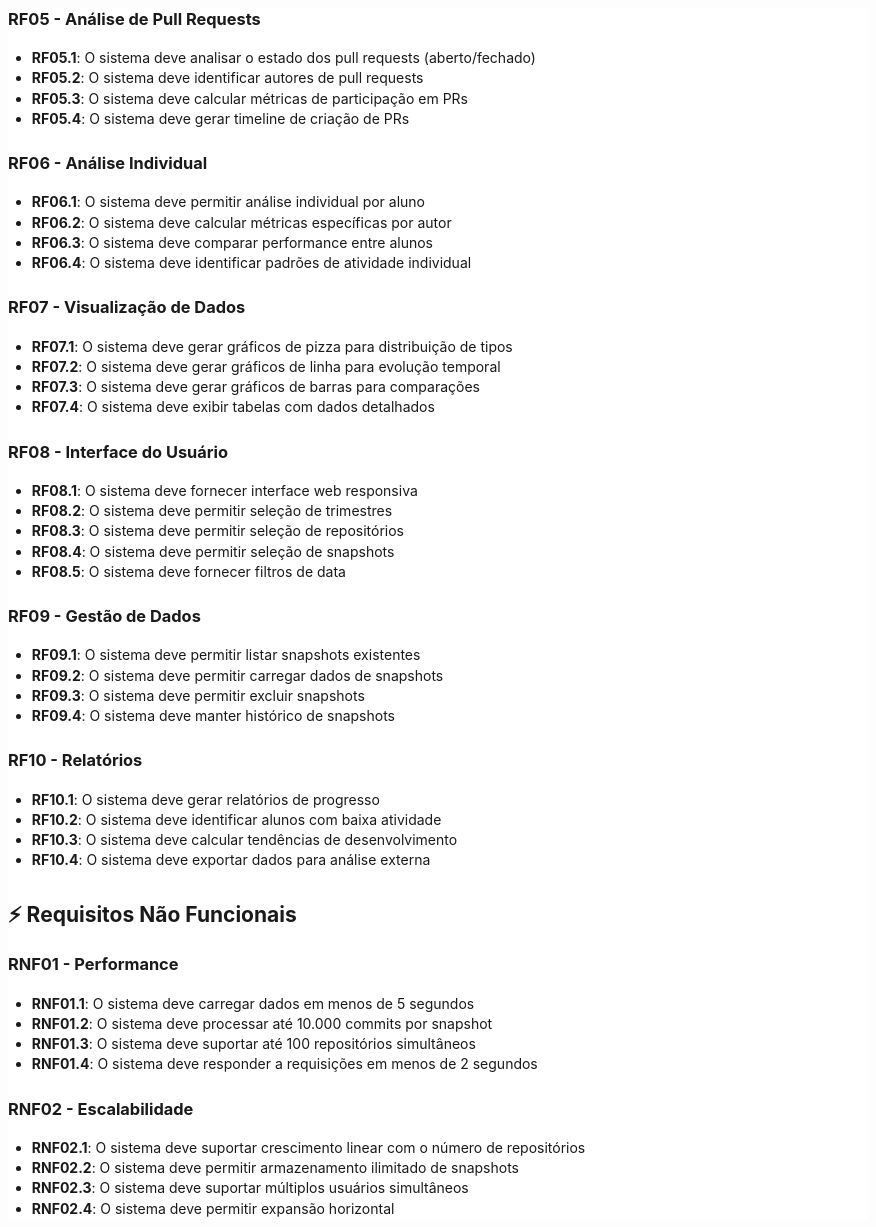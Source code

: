 ### RF05 - Análise de Pull Requests
- **RF05.1**: O sistema deve analisar o estado dos pull requests (aberto/fechado)
- **RF05.2**: O sistema deve identificar autores de pull requests
- **RF05.3**: O sistema deve calcular métricas de participação em PRs
- **RF05.4**: O sistema deve gerar timeline de criação de PRs

### RF06 - Análise Individual
- **RF06.1**: O sistema deve permitir análise individual por aluno
- **RF06.2**: O sistema deve calcular métricas específicas por autor
- **RF06.3**: O sistema deve comparar performance entre alunos
- **RF06.4**: O sistema deve identificar padrões de atividade individual

### RF07 - Visualização de Dados
- **RF07.1**: O sistema deve gerar gráficos de pizza para distribuição de tipos
- **RF07.2**: O sistema deve gerar gráficos de linha para evolução temporal
- **RF07.3**: O sistema deve gerar gráficos de barras para comparações
- **RF07.4**: O sistema deve exibir tabelas com dados detalhados

### RF08 - Interface do Usuário
- **RF08.1**: O sistema deve fornecer interface web responsiva
- **RF08.2**: O sistema deve permitir seleção de trimestres
- **RF08.3**: O sistema deve permitir seleção de repositórios
- **RF08.4**: O sistema deve permitir seleção de snapshots
- **RF08.5**: O sistema deve fornecer filtros de data

### RF09 - Gestão de Dados
- **RF09.1**: O sistema deve permitir listar snapshots existentes
- **RF09.2**: O sistema deve permitir carregar dados de snapshots
- **RF09.3**: O sistema deve permitir excluir snapshots
- **RF09.4**: O sistema deve manter histórico de snapshots

### RF10 - Relatórios
- **RF10.1**: O sistema deve gerar relatórios de progresso
- **RF10.2**: O sistema deve identificar alunos com baixa atividade
- **RF10.3**: O sistema deve calcular tendências de desenvolvimento
- **RF10.4**: O sistema deve exportar dados para análise externa

## ⚡ Requisitos Não Funcionais

### RNF01 - Performance
- **RNF01.1**: O sistema deve carregar dados em menos de 5 segundos
- **RNF01.2**: O sistema deve processar até 10.000 commits por snapshot
- **RNF01.3**: O sistema deve suportar até 100 repositórios simultâneos
- **RNF01.4**: O sistema deve responder a requisições em menos de 2 segundos

### RNF02 - Escalabilidade
- **RNF02.1**: O sistema deve suportar crescimento linear com o número de repositórios
- **RNF02.2**: O sistema deve permitir armazenamento ilimitado de snapshots
- **RNF02.3**: O sistema deve suportar múltiplos usuários simultâneos
- **RNF02.4**: O sistema deve permitir expansão horizontal
